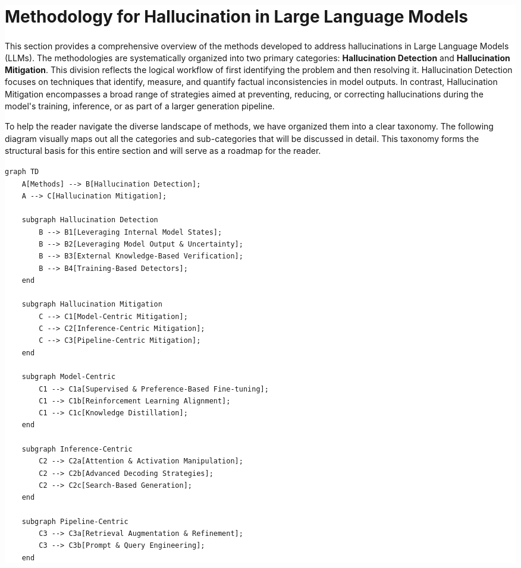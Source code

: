 # Methodology for Hallucination in Large Language Models

This section provides a comprehensive overview of the methods developed to address hallucinations in Large Language Models (LLMs). The methodologies are systematically organized into two primary categories: **Hallucination Detection** and **Hallucination Mitigation**. This division reflects the logical workflow of first identifying the problem and then resolving it. Hallucination Detection focuses on techniques that identify, measure, and quantify factual inconsistencies in model outputs. In contrast, Hallucination Mitigation encompasses a broad range of strategies aimed at preventing, reducing, or correcting hallucinations during the model's training, inference, or as part of a larger generation pipeline.

To help the reader navigate the diverse landscape of methods, we have organized them into a clear taxonomy. The following diagram visually maps out all the categories and sub-categories that will be discussed in detail. This taxonomy forms the structural basis for this entire section and will serve as a roadmap for the reader.

```mermaid
graph TD
    A[Methods] --> B[Hallucination Detection];
    A --> C[Hallucination Mitigation];

    subgraph Hallucination Detection
        B --> B1[Leveraging Internal Model States];
        B --> B2[Leveraging Model Output & Uncertainty];
        B --> B3[External Knowledge-Based Verification];
        B --> B4[Training-Based Detectors];
    end

    subgraph Hallucination Mitigation
        C --> C1[Model-Centric Mitigation];
        C --> C2[Inference-Centric Mitigation];
        C --> C3[Pipeline-Centric Mitigation];
    end

    subgraph Model-Centric
        C1 --> C1a[Supervised & Preference-Based Fine-tuning];
        C1 --> C1b[Reinforcement Learning Alignment];
        C1 --> C1c[Knowledge Distillation];
    end

    subgraph Inference-Centric
        C2 --> C2a[Attention & Activation Manipulation];
        C2 --> C2b[Advanced Decoding Strategies];
        C2 --> C2c[Search-Based Generation];
    end

    subgraph Pipeline-Centric
        C3 --> C3a[Retrieval Augmentation & Refinement];
        C3 --> C3b[Prompt & Query Engineering];
    end
```
